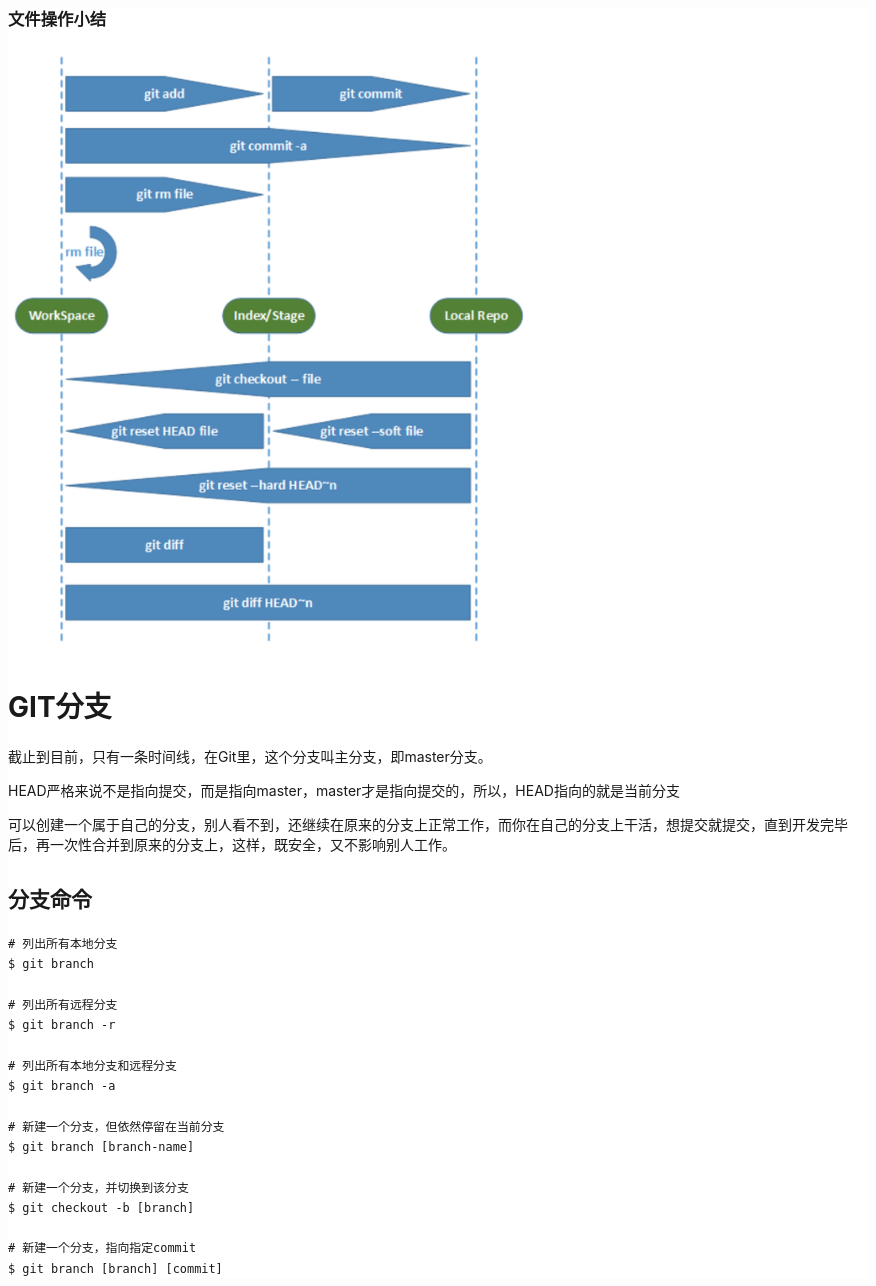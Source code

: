 ### 文件操作小结

![image-20200215160544042](assets/image-20200215160544042.png)



# GIT分支

截止到目前，只有一条时间线，在Git里，这个分支叫主分支，即master分支。

HEAD严格来说不是指向提交，而是指向master，master才是指向提交的，所以，HEAD指向的就是当前分支

可以创建一个属于自己的分支，别人看不到，还继续在原来的分支上正常工作，而你在自己的分支上干活，想提交就提交，直到开发完毕后，再一次性合并到原来的分支上，这样，既安全，又不影响别人工作。

## 分支命令

```
# 列出所有本地分支
$ git branch

# 列出所有远程分支
$ git branch -r

# 列出所有本地分支和远程分支
$ git branch -a

# 新建一个分支，但依然停留在当前分支
$ git branch [branch-name]

# 新建一个分支，并切换到该分支
$ git checkout -b [branch]

# 新建一个分支，指向指定commit
$ git branch [branch] [commit]
```